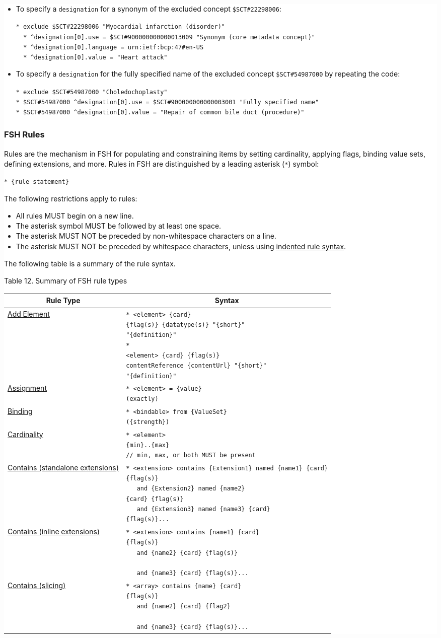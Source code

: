* To specify a `designation` for a synonym of the excluded concept `$SCT#22298006`:

  ```
  * exclude $SCT#22298006 "Myocardial infarction (disorder)"
    * ^designation[0].use = $SCT#900000000000013009 "Synonym (core metadata concept)"
    * ^designation[0].language = urn:ietf:bcp:47#en-US
    * ^designation[0].value = "Heart attack"
  ```

* To specify a `designation` for the fully specified name of the excluded concept `$SCT#54987000` by repeating the code:

  ```
  * exclude $SCT#54987000 "Choledochoplasty"
  * $SCT#54987000 ^designation[0].use = $SCT#900000000000003001 "Fully specified name"
  * $SCT#54987000 ^designation[0].value = "Repair of common bile duct (procedure)"
  ```

</div>

### FSH Rules

Rules are the mechanism in FSH for populating and constraining items by setting cardinality, applying flags, binding value sets, defining extensions, and more. Rules in FSH are distinguished by a leading asterisk (`*`) symbol:

```
* {rule statement}
```

The following restrictions apply to rules:

* All rules MUST begin on a new line.
* The asterisk symbol MUST be followed by at least one space.
* The asterisk MUST NOT be preceded by non-whitespace characters on a line.
* The asterisk MUST NOT be preceded by whitespace characters, unless using [indented rule syntax](#indented-rules).

The following table is a summary of the rule syntax.

<span class="caption" id="t12">Table 12. Summary of FSH rule types</span>


| Rule Type | Syntax |
| --- | --- |
| [Add Element](#add-element-rules) |<code>* &lt;element&gt; {card} <span class="optional">{flag(s)}</span> {datatype(s)} "{short}" <span class="optional">"{definition}"</span></code><br/><code>* &lt;element&gt; {card} <span class="optional">{flag(s)}</span> contentReference {contentUrl} "{short}" <span class="optional">"{definition}"</span></code> |
| [Assignment](#assignment-rules) |<code>* &lt;element&gt; = {value} <span class="optional">(exactly)</span></code> |
| [Binding](#binding-rules) |<code>* &lt;bindable&gt; from {ValueSet} <span class="optional">({strength})</span></code> |
| [Cardinality](#cardinality-rules) |<code>* &lt;element&gt; <span class="optional">{min}</span>..<span class="optional">{max}</span> // min, max, or both MUST be present </code> |
| [Contains (standalone extensions)](#contains-rules-for-extensions) | <code>* &lt;extension&gt; contains {Extension1} named {name1} {card} <span class="optional">{flag(s)} <br/>   and {Extension2} named {name2} {card} {flag(s)}  <br/>   and {Extension3} named {name3} {card} {flag(s)}...</span></code> |
| [Contains (inline extensions)](#contains-rules-for-extensions) | <code>* &lt;extension&gt; contains {name1} {card} <span class="optional">{flag(s)} <br/>   and {name2} {card} {flag(s)}  <br/>   and {name3} {card} {flag(s)}...</span></code> |
| [Contains (slicing)](#contains-rules-for-slicing) | <code>* &lt;array&gt; contains {name} {card} <span class="optional">{flag(s)} <br/>   and {name2} {card} {flag2} <br/>   and {name3} {card} {flag(s)}...</span></code> |
